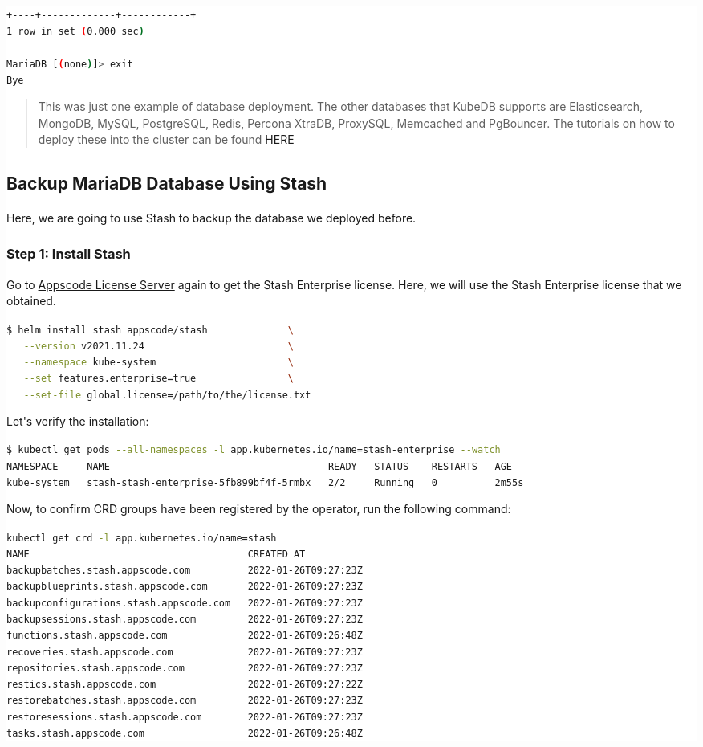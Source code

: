 ```bash
+----+-------------+------------+
1 row in set (0.000 sec)

MariaDB [(none)]> exit
Bye
```

> This was just one example of database deployment. The other databases that KubeDB supports are Elasticsearch, MongoDB, MySQL, PostgreSQL, Redis, Percona XtraDB, ProxySQL, Memcached and PgBouncer. The tutorials on how to deploy these into the cluster can be found [HERE](https://kubedb.com/)

## Backup MariaDB Database Using Stash

Here, we are going to use Stash to backup the database we deployed before.

### Step 1: Install Stash

Go to [Appscode License Server](https://license-issuer.appscode.com/) again to get the Stash Enterprise license.
Here, we will use the Stash Enterprise license that we obtained.

```bash
$ helm install stash appscode/stash              \
   --version v2021.11.24                         \
   --namespace kube-system                       \
   --set features.enterprise=true                \
   --set-file global.license=/path/to/the/license.txt
```

Let's verify the installation:

```bash
$ kubectl get pods --all-namespaces -l app.kubernetes.io/name=stash-enterprise --watch
NAMESPACE     NAME                                      READY   STATUS    RESTARTS   AGE
kube-system   stash-stash-enterprise-5fb899bf4f-5rmbx   2/2     Running   0          2m55s
```

Now, to confirm CRD groups have been registered by the operator, run the following command:

```bash
kubectl get crd -l app.kubernetes.io/name=stash
NAME                                      CREATED AT
backupbatches.stash.appscode.com          2022-01-26T09:27:23Z
backupblueprints.stash.appscode.com       2022-01-26T09:27:23Z
backupconfigurations.stash.appscode.com   2022-01-26T09:27:23Z
backupsessions.stash.appscode.com         2022-01-26T09:27:23Z
functions.stash.appscode.com              2022-01-26T09:26:48Z
recoveries.stash.appscode.com             2022-01-26T09:27:23Z
repositories.stash.appscode.com           2022-01-26T09:27:23Z
restics.stash.appscode.com                2022-01-26T09:27:22Z
restorebatches.stash.appscode.com         2022-01-26T09:27:23Z
restoresessions.stash.appscode.com        2022-01-26T09:27:23Z
tasks.stash.appscode.com                  2022-01-26T09:26:48Z
```
